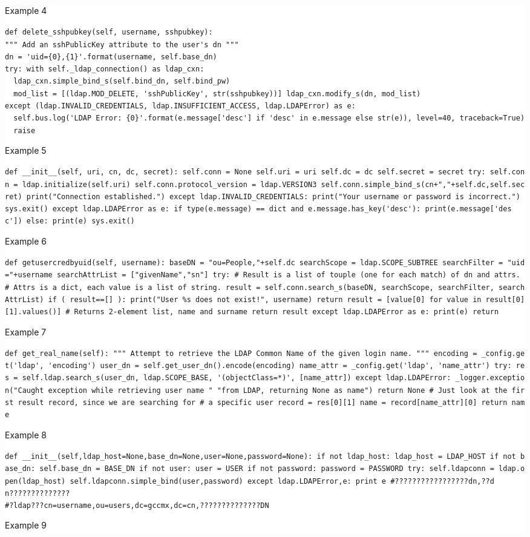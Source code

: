 Example 4

    
    
    def delete_sshpubkey(self, username, sshpubkey): 
    """ Add an sshPublicKey attribute to the user's dn """ 
    dn = 'uid={0},{1}'.format(username, self.base_dn) 
    try: with self._ldap_connection() as ldap_cxn: 
      ldap_cxn.simple_bind_s(self.bind_dn, self.bind_pw) 
      mod_list = [(ldap.MOD_DELETE, 'sshPublicKey', str(sshpubkey))] ldap_cxn.modify_s(dn, mod_list) 
    except (ldap.INVALID_CREDENTIALS, ldap.INSUFFICIENT_ACCESS, ldap.LDAPError) as e: 
      self.bus.log('LDAP Error: {0}'.format(e.message['desc'] if 'desc' in e.message else str(e)), level=40, traceback=True) 
      raise 

Example 5

    
    
    def __init__(self, uri, cn, dc, secret): self.conn = None self.uri = uri self.dc = dc self.secret = secret try: self.conn = ldap.initialize(self.uri) self.conn.protocol_version = ldap.VERSION3 self.conn.simple_bind_s(cn+","+self.dc,self.secret) print("Connection established.") except ldap.INVALID_CREDENTIALS: print("Your username or password is incorrect.") sys.exit() except ldap.LDAPError as e: if type(e.message) == dict and e.message.has_key('desc'): print(e.message['desc']) else: print(e) sys.exit() 

Example 6

    
    
    def getusercredbyuid(self, username): baseDN = "ou=People,"+self.dc searchScope = ldap.SCOPE_SUBTREE searchFilter = "uid="+username searchAttrList = ["givenName","sn"] try: # Result is a list of touple (one for each match) of dn and attrs. # Attrs is a dict, each value is a list of string. result = self.conn.search_s(baseDN, searchScope, searchFilter, searchAttrList) if ( result==[] ): print("User %s does not exist!", username) return result = [value[0] for value in result[0][1].values()] # Returns 2-element list, name and surname return result except ldap.LDAPError as e: print(e) return 

Example 7

    
    
    def get_real_name(self): """ Attempt to retrieve the LDAP Common Name of the given login name. """ encoding = _config.get('ldap', 'encoding') user_dn = self.get_user_dn().encode(encoding) name_attr = _config.get('ldap', 'name_attr') try: res = self.ldap.search_s(user_dn, ldap.SCOPE_BASE, '(objectClass=*)', [name_attr]) except ldap.LDAPError: _logger.exception("Caught exception while retrieving user name " "from LDAP, returning None as name") return None # Just look at the first result record, since we are searching for # a specific user record = res[0][1] name = record[name_attr][0] return name 

Example 8

    
    
    def __init__(self,ldap_host=None,base_dn=None,user=None,password=None): if not ldap_host: ldap_host = LDAP_HOST if not base_dn: self.base_dn = BASE_DN if not user: user = USER if not password: password = PASSWORD try: self.ldapconn = ldap.open(ldap_host) self.ldapconn.simple_bind(user,password) except ldap.LDAPError,e: print e #?????????????????dn,??dn??????????????
    #?ldap???cn=username,ou=users,dc=gccmx,dc=cn,??????????????DN 

Example 9
